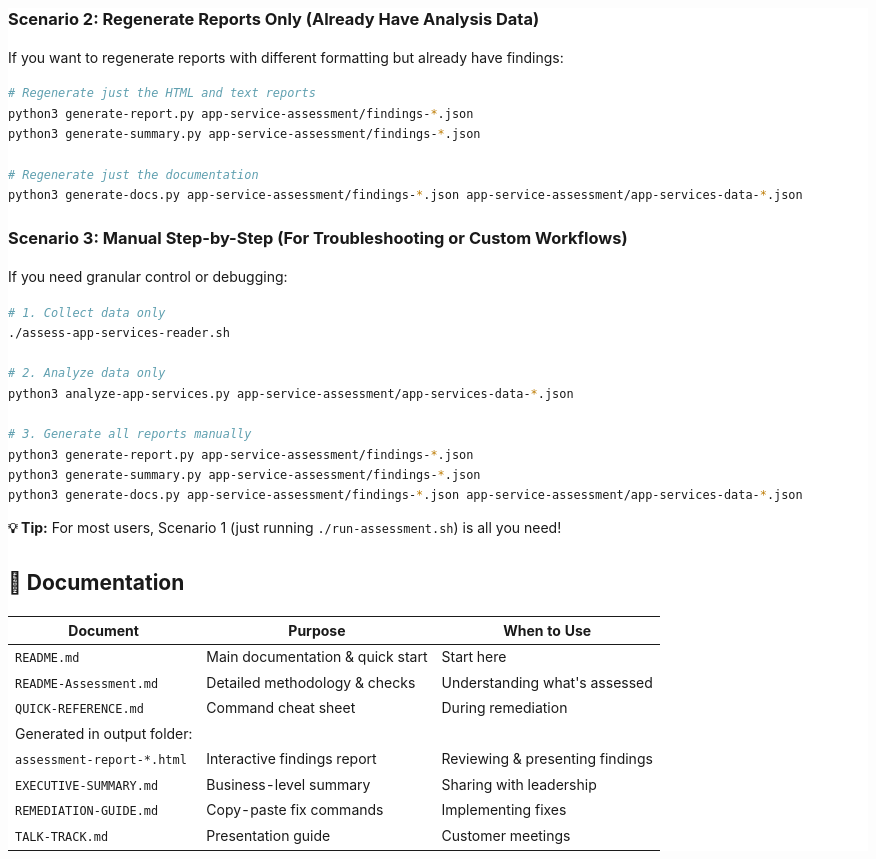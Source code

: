 ### Scenario 2: Regenerate Reports Only (Already Have Analysis Data)

If you want to regenerate reports with different formatting but already have findings:

```bash
# Regenerate just the HTML and text reports
python3 generate-report.py app-service-assessment/findings-*.json
python3 generate-summary.py app-service-assessment/findings-*.json

# Regenerate just the documentation
python3 generate-docs.py app-service-assessment/findings-*.json app-service-assessment/app-services-data-*.json
```

### Scenario 3: Manual Step-by-Step (For Troubleshooting or Custom Workflows)

If you need granular control or debugging:

```bash
# 1. Collect data only
./assess-app-services-reader.sh

# 2. Analyze data only
python3 analyze-app-services.py app-service-assessment/app-services-data-*.json

# 3. Generate all reports manually
python3 generate-report.py app-service-assessment/findings-*.json
python3 generate-summary.py app-service-assessment/findings-*.json
python3 generate-docs.py app-service-assessment/findings-*.json app-service-assessment/app-services-data-*.json
```

**💡 Tip:** For most users, Scenario 1 (just running `./run-assessment.sh`) is all you need!

## 📖 Documentation

| Document | Purpose | When to Use |
|----------|---------|-------------|
| `README.md` | Main documentation & quick start | Start here |
| `README-Assessment.md` | Detailed methodology & checks | Understanding what's assessed |
| `QUICK-REFERENCE.md` | Command cheat sheet | During remediation |
| Generated in output folder: |||
| `assessment-report-*.html` | Interactive findings report | Reviewing & presenting findings |
| `EXECUTIVE-SUMMARY.md` | Business-level summary | Sharing with leadership |
| `REMEDIATION-GUIDE.md` | Copy-paste fix commands | Implementing fixes |
| `TALK-TRACK.md` | Presentation guide | Customer meetings |
